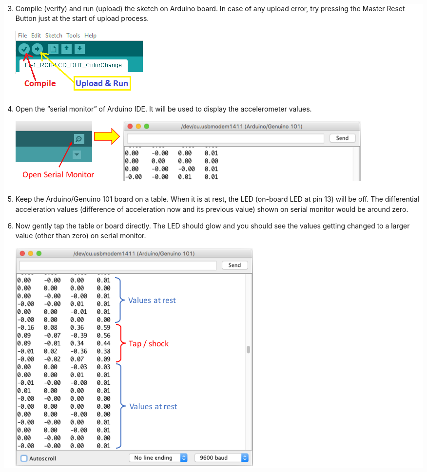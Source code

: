 3. Compile \(verify\) and run \(upload\) the sketch on Arduino board. In case of any upload error, try pressing the Master Reset Button just at the start of upload process.

   ![](../../.gitbook/assets/no20.png)

4. Open the “serial monitor” of Arduino IDE. It will be used to display the accelerometer values.

   ![](../../.gitbook/assets/no21.png)

5. Keep the Arduino/Genuino 101 board on a table. When it is at rest, the LED \(on-board LED at pin 13\) will be off. The differential acceleration values \(difference of acceleration now and its previous value\) shown on serial monitor would be around zero.
6. Now gently tap the table or board directly. The LED should glow and you should see the values getting changed to a larger value \(other than zero\) on serial monitor.

   ![](../../.gitbook/assets/no22.png)
